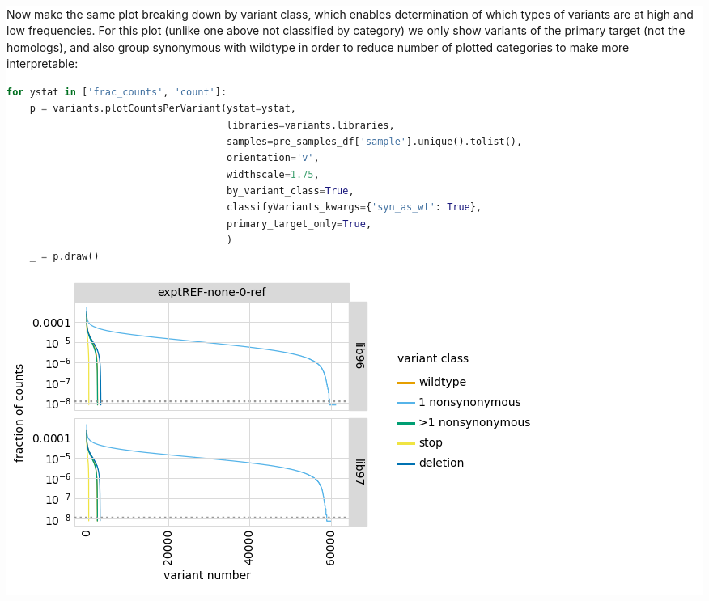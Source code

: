 

Now make the same plot breaking down by variant class, which enables determination of which types of variants are at high and low frequencies.
For this plot (unlike one above not classified by category) we only show variants of the primary target (not the homologs), and also group synonymous with wildtype in order to reduce number of plotted categories to make more interpretable:


```python
for ystat in ['frac_counts', 'count']:
    p = variants.plotCountsPerVariant(ystat=ystat,
                                      libraries=variants.libraries,
                                      samples=pre_samples_df['sample'].unique().tolist(),
                                      orientation='v',
                                      widthscale=1.75,
                                      by_variant_class=True,
                                      classifyVariants_kwargs={'syn_as_wt': True},
                                      primary_target_only=True,
                                      )
    _ = p.draw()
```


    
![png](counts_to_scores_Omicron_FLip_files/counts_to_scores_Omicron_FLip_35_0.png)
    



    